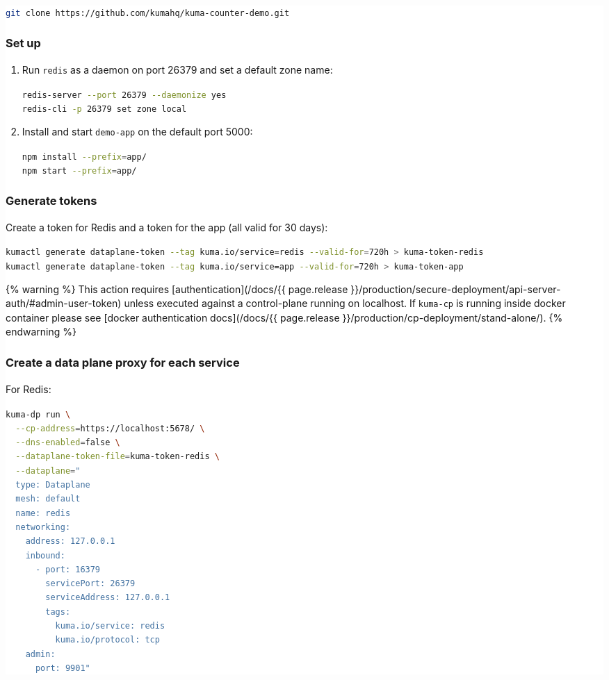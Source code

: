   ```sh
  git clone https://github.com/kumahq/kuma-counter-demo.git
  ```


### Set up

1.  Run `redis` as a daemon on port 26379 and set a default zone name:

    ```sh
    redis-server --port 26379 --daemonize yes
    redis-cli -p 26379 set zone local
    ```

1.  Install and start `demo-app` on the default port 5000:

    ```sh
    npm install --prefix=app/
    npm start --prefix=app/
    ```

### Generate tokens

Create a token for Redis and a token for the app (all valid for 30 days):

```sh
kumactl generate dataplane-token --tag kuma.io/service=redis --valid-for=720h > kuma-token-redis
kumactl generate dataplane-token --tag kuma.io/service=app --valid-for=720h > kuma-token-app
```

{% warning %}
This action requires [authentication](/docs/{{ page.release }}/production/secure-deployment/api-server-auth/#admin-user-token) unless executed against a control-plane running on localhost.
If `kuma-cp` is running inside docker container please see [docker authentication docs](/docs/{{ page.release }}/production/cp-deployment/stand-alone/).
{% endwarning %}

### Create a data plane proxy for each service

For Redis:

```sh
kuma-dp run \
  --cp-address=https://localhost:5678/ \
  --dns-enabled=false \
  --dataplane-token-file=kuma-token-redis \
  --dataplane="
  type: Dataplane
  mesh: default
  name: redis
  networking: 
    address: 127.0.0.1
    inbound: 
      - port: 16379
        servicePort: 26379
        serviceAddress: 127.0.0.1
        tags: 
          kuma.io/service: redis
          kuma.io/protocol: tcp
    admin:
      port: 9901"
```
